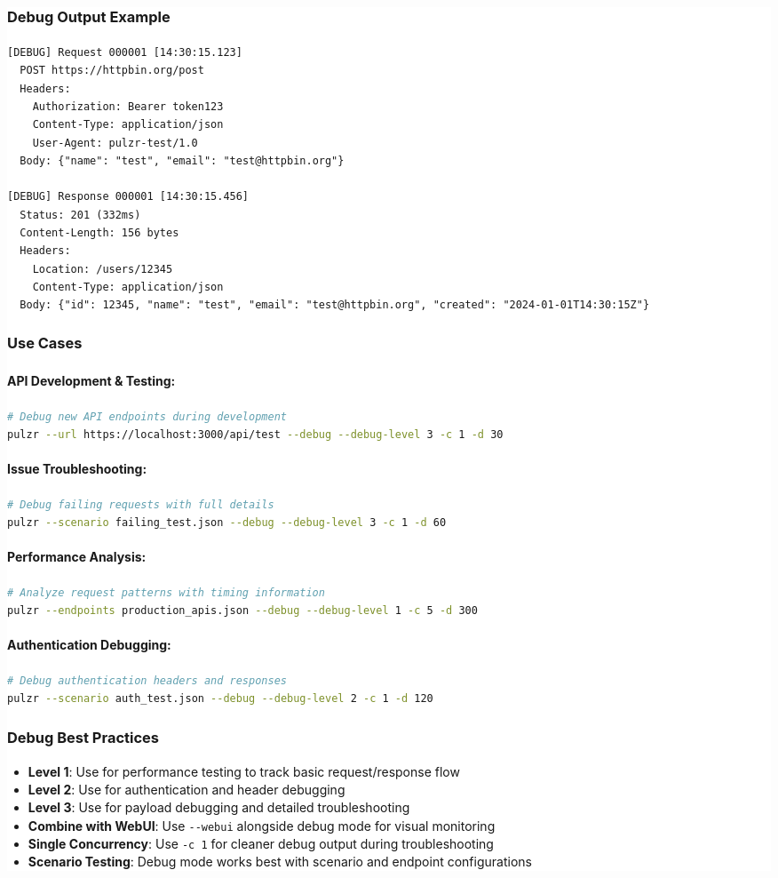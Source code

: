 ### Debug Output Example

```
[DEBUG] Request 000001 [14:30:15.123]
  POST https://httpbin.org/post
  Headers:
    Authorization: Bearer token123
    Content-Type: application/json
    User-Agent: pulzr-test/1.0
  Body: {"name": "test", "email": "test@httpbin.org"}

[DEBUG] Response 000001 [14:30:15.456]
  Status: 201 (332ms)
  Content-Length: 156 bytes
  Headers:
    Location: /users/12345
    Content-Type: application/json
  Body: {"id": 12345, "name": "test", "email": "test@httpbin.org", "created": "2024-01-01T14:30:15Z"}
```

### Use Cases

#### **API Development & Testing**:
```bash
# Debug new API endpoints during development
pulzr --url https://localhost:3000/api/test --debug --debug-level 3 -c 1 -d 30
```

#### **Issue Troubleshooting**:
```bash
# Debug failing requests with full details
pulzr --scenario failing_test.json --debug --debug-level 3 -c 1 -d 60
```

#### **Performance Analysis**:
```bash
# Analyze request patterns with timing information
pulzr --endpoints production_apis.json --debug --debug-level 1 -c 5 -d 300
```

#### **Authentication Debugging**:
```bash
# Debug authentication headers and responses
pulzr --scenario auth_test.json --debug --debug-level 2 -c 1 -d 120
```

### Debug Best Practices

- **Level 1**: Use for performance testing to track basic request/response flow
- **Level 2**: Use for authentication and header debugging
- **Level 3**: Use for payload debugging and detailed troubleshooting
- **Combine with WebUI**: Use `--webui` alongside debug mode for visual monitoring
- **Single Concurrency**: Use `-c 1` for cleaner debug output during troubleshooting
- **Scenario Testing**: Debug mode works best with scenario and endpoint configurations
